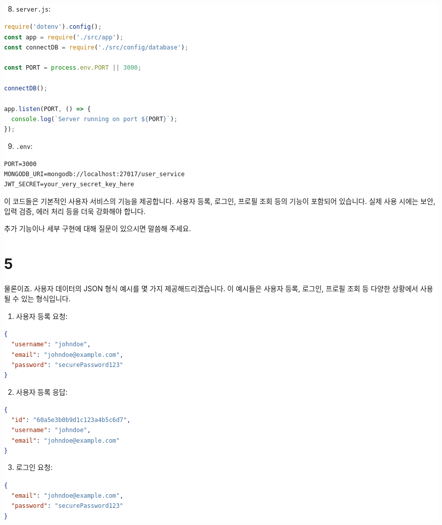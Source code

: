8. `server.js`:

```javascript
require('dotenv').config();
const app = require('./src/app');
const connectDB = require('./src/config/database');

const PORT = process.env.PORT || 3000;

connectDB();

app.listen(PORT, () => {
  console.log(`Server running on port ${PORT}`);
});
```

9. `.env`:

```
PORT=3000
MONGODB_URI=mongodb://localhost:27017/user_service
JWT_SECRET=your_very_secret_key_here
```

이 코드들은 기본적인 사용자 서비스의 기능을 제공합니다. 사용자 등록, 로그인, 프로필 조회 등의 기능이 포함되어 있습니다. 실제 사용 시에는 보안, 입력 검증, 에러 처리 등을 더욱 강화해야 합니다.

추가 기능이나 세부 구현에 대해 질문이 있으시면 말씀해 주세요.


# 5

물론이죠. 사용자 데이터의 JSON 형식 예시를 몇 가지 제공해드리겠습니다. 이 예시들은 사용자 등록, 로그인, 프로필 조회 등 다양한 상황에서 사용될 수 있는 형식입니다.

1. 사용자 등록 요청:

```json
{
  "username": "johndoe",
  "email": "johndoe@example.com",
  "password": "securePassword123"
}
```

2. 사용자 등록 응답:

```json
{
  "id": "60a5e3b0b9d1c123a4b5c6d7",
  "username": "johndoe",
  "email": "johndoe@example.com"
}
```

3. 로그인 요청:

```json
{
  "email": "johndoe@example.com",
  "password": "securePassword123"
}
```
